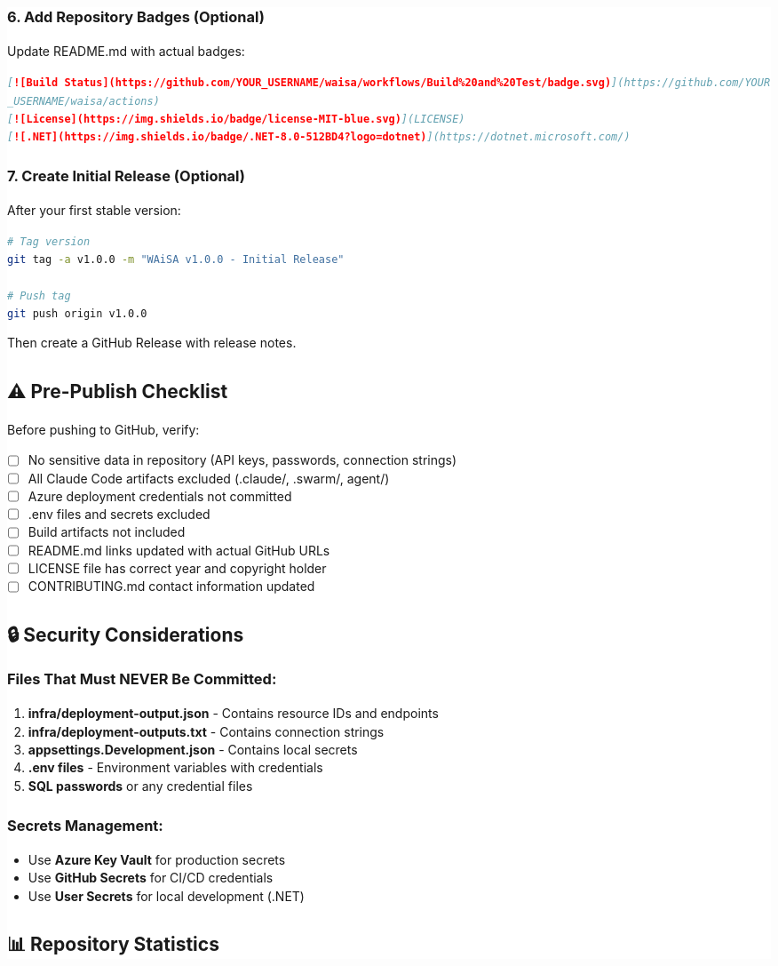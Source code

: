 ### 6. Add Repository Badges (Optional)

Update README.md with actual badges:

```markdown
[![Build Status](https://github.com/YOUR_USERNAME/waisa/workflows/Build%20and%20Test/badge.svg)](https://github.com/YOUR_USERNAME/waisa/actions)
[![License](https://img.shields.io/badge/license-MIT-blue.svg)](LICENSE)
[![.NET](https://img.shields.io/badge/.NET-8.0-512BD4?logo=dotnet)](https://dotnet.microsoft.com/)
```

### 7. Create Initial Release (Optional)

After your first stable version:

```bash
# Tag version
git tag -a v1.0.0 -m "WAiSA v1.0.0 - Initial Release"

# Push tag
git push origin v1.0.0
```

Then create a GitHub Release with release notes.

## ⚠️ Pre-Publish Checklist

Before pushing to GitHub, verify:

- [ ] No sensitive data in repository (API keys, passwords, connection strings)
- [ ] All Claude Code artifacts excluded (.claude/, .swarm/, agent/)
- [ ] Azure deployment credentials not committed
- [ ] .env files and secrets excluded
- [ ] Build artifacts not included
- [ ] README.md links updated with actual GitHub URLs
- [ ] LICENSE file has correct year and copyright holder
- [ ] CONTRIBUTING.md contact information updated

## 🔒 Security Considerations

### Files That Must NEVER Be Committed:
1. **infra/deployment-output.json** - Contains resource IDs and endpoints
2. **infra/deployment-outputs.txt** - Contains connection strings
3. **appsettings.Development.json** - Contains local secrets
4. **.env files** - Environment variables with credentials
5. **SQL passwords** or any credential files

### Secrets Management:
- Use **Azure Key Vault** for production secrets
- Use **GitHub Secrets** for CI/CD credentials
- Use **User Secrets** for local development (.NET)

## 📊 Repository Statistics
